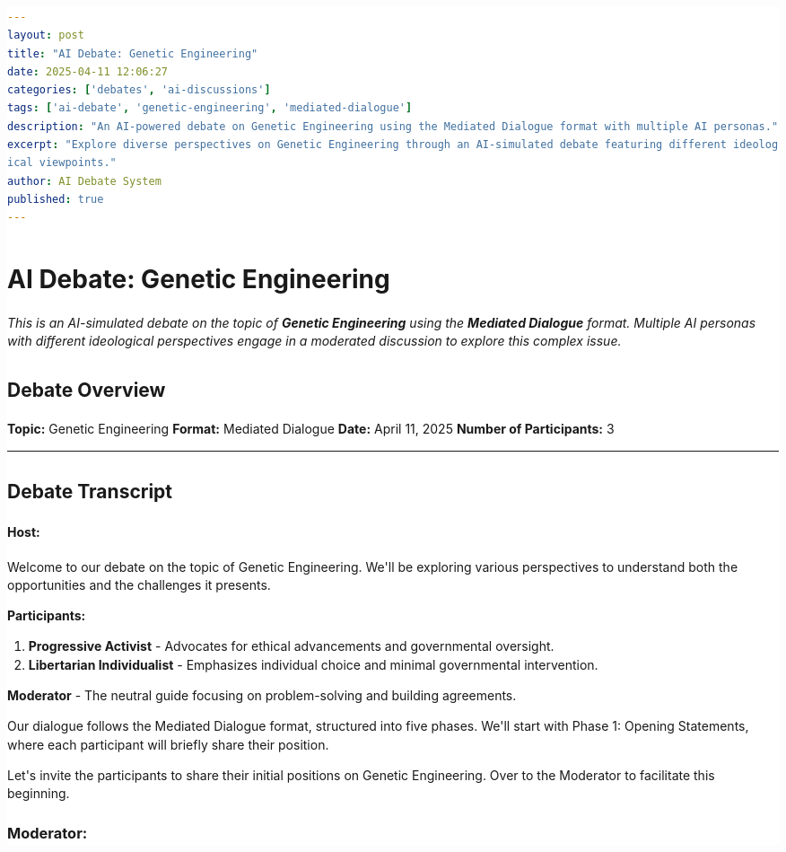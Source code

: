 ```yaml
---
layout: post
title: "AI Debate: Genetic Engineering"
date: 2025-04-11 12:06:27
categories: ['debates', 'ai-discussions']
tags: ['ai-debate', 'genetic-engineering', 'mediated-dialogue']
description: "An AI-powered debate on Genetic Engineering using the Mediated Dialogue format with multiple AI personas."
excerpt: "Explore diverse perspectives on Genetic Engineering through an AI-simulated debate featuring different ideological viewpoints."
author: AI Debate System
published: true
---
```


# AI Debate: Genetic Engineering

*This is an AI-simulated debate on the topic of **Genetic Engineering** using the **Mediated Dialogue** format. Multiple AI personas with different ideological perspectives engage in a moderated discussion to explore this complex issue.*

## Debate Overview

**Topic:** Genetic Engineering
**Format:** Mediated Dialogue
**Date:** April 11, 2025
**Number of Participants:** 3

---

## Debate Transcript
#### Host:

Welcome to our debate on the topic of Genetic Engineering. We'll be exploring various perspectives to understand both the opportunities and the challenges it presents.

**Participants:**
1. **Progressive Activist** - Advocates for ethical advancements and governmental oversight.
2. **Libertarian Individualist** - Emphasizes individual choice and minimal governmental intervention.

**Moderator** - The neutral guide focusing on problem-solving and building agreements.

Our dialogue follows the Mediated Dialogue format, structured into five phases. We'll start with Phase 1: Opening Statements, where each participant will briefly share their position.

Let's invite the participants to share their initial positions on Genetic Engineering. Over to the Moderator to facilitate this beginning.

### Moderator:
